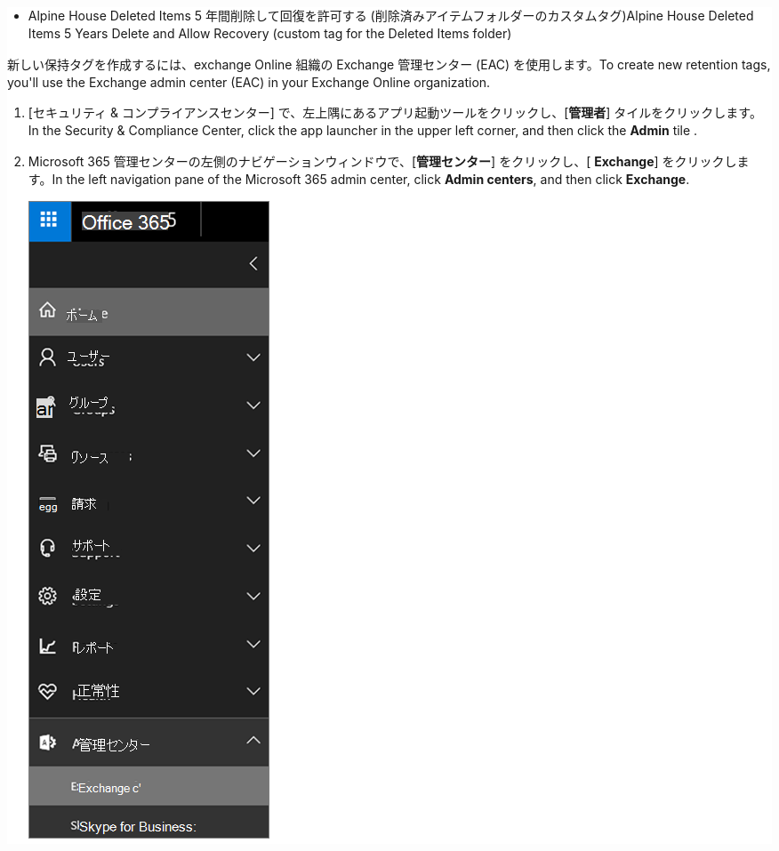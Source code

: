 - <span data-ttu-id="2c333-168">Alpine House Deleted Items 5 年間削除して回復を許可する (削除済みアイテムフォルダーのカスタムタグ)</span><span class="sxs-lookup"><span data-stu-id="2c333-168">Alpine House Deleted Items 5 Years Delete and Allow Recovery (custom tag for the Deleted Items folder)</span></span>
    
<span data-ttu-id="2c333-169">新しい保持タグを作成するには、exchange Online 組織の Exchange 管理センター (EAC) を使用します。</span><span class="sxs-lookup"><span data-stu-id="2c333-169">To create new retention tags, you'll use the Exchange admin center (EAC) in your Exchange Online organization.</span></span>
  
1. <span data-ttu-id="2c333-170">[セキュリティ & コンプライアンスセンター] で、左上隅にあるアプリ起動ツールをクリックし、[**管理者**] タイルをクリックします。</span><span class="sxs-lookup"><span data-stu-id="2c333-170">In the Security & Compliance Center, click the app launcher  in the upper left corner, and then click the **Admin** tile .</span></span> 
    
2. <span data-ttu-id="2c333-171">Microsoft 365 管理センターの左側のナビゲーションウィンドウで、[**管理センター**] をクリックし、[ **Exchange**] をクリックします。</span><span class="sxs-lookup"><span data-stu-id="2c333-171">In the left navigation pane of the Microsoft 365 admin center, click **Admin centers**, and then click **Exchange**.</span></span>
    
    ![スクリーンショットは、[管理センター] オプションが展開され、Exchange が選択されている Microsoft 365 管理センターを示しています。](../media/47399df2-0bc4-42e2-b183-07750a46bc68.png)
  